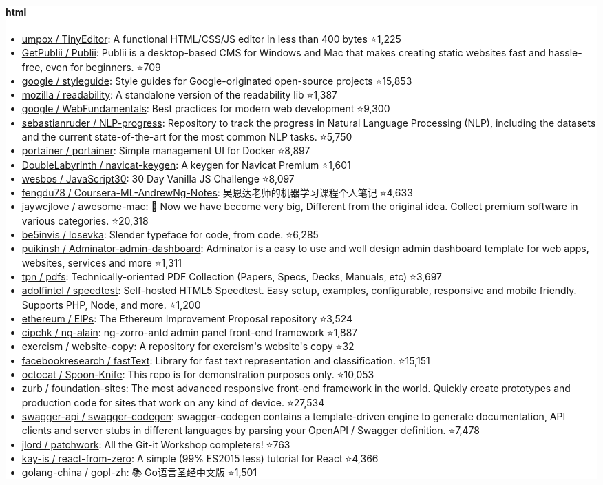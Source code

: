 #### html
* [umpox / TinyEditor](https://github.com/umpox/TinyEditor): A functional HTML/CSS/JS editor in less than 400 bytes :star:1,225
* [GetPublii / Publii](https://github.com/GetPublii/Publii): Publii is a desktop-based CMS for Windows and Mac that makes creating static websites fast and hassle-free, even for beginners. :star:709
* [google / styleguide](https://github.com/google/styleguide): Style guides for Google-originated open-source projects :star:15,853
* [mozilla / readability](https://github.com/mozilla/readability): A standalone version of the readability lib :star:1,387
* [google / WebFundamentals](https://github.com/google/WebFundamentals): Best practices for modern web development :star:9,300
* [sebastianruder / NLP-progress](https://github.com/sebastianruder/NLP-progress): Repository to track the progress in Natural Language Processing (NLP), including the datasets and the current state-of-the-art for the most common NLP tasks. :star:5,750
* [portainer / portainer](https://github.com/portainer/portainer): Simple management UI for Docker :star:8,897
* [DoubleLabyrinth / navicat-keygen](https://github.com/DoubleLabyrinth/navicat-keygen): A keygen for Navicat Premium :star:1,601
* [wesbos / JavaScript30](https://github.com/wesbos/JavaScript30): 30 Day Vanilla JS Challenge :star:8,097
* [fengdu78 / Coursera-ML-AndrewNg-Notes](https://github.com/fengdu78/Coursera-ML-AndrewNg-Notes): 吴恩达老师的机器学习课程个人笔记 :star:4,633
* [jaywcjlove / awesome-mac](https://github.com/jaywcjlove/awesome-mac):  Now we have become very big, Different from the original idea. Collect premium software in various categories. :star:20,318
* [be5invis / Iosevka](https://github.com/be5invis/Iosevka): Slender typeface for code, from code. :star:6,285
* [puikinsh / Adminator-admin-dashboard](https://github.com/puikinsh/Adminator-admin-dashboard): Adminator is a easy to use and well design admin dashboard template for web apps, websites, services and more :star:1,311
* [tpn / pdfs](https://github.com/tpn/pdfs): Technically-oriented PDF Collection (Papers, Specs, Decks, Manuals, etc) :star:3,697
* [adolfintel / speedtest](https://github.com/adolfintel/speedtest): Self-hosted HTML5 Speedtest. Easy setup, examples, configurable, responsive and mobile friendly. Supports PHP, Node, and more. :star:1,200
* [ethereum / EIPs](https://github.com/ethereum/EIPs): The Ethereum Improvement Proposal repository :star:3,524
* [cipchk / ng-alain](https://github.com/cipchk/ng-alain): ng-zorro-antd admin panel front-end framework :star:1,887
* [exercism / website-copy](https://github.com/exercism/website-copy): A repository for exercism's website's copy :star:32
* [facebookresearch / fastText](https://github.com/facebookresearch/fastText): Library for fast text representation and classification. :star:15,151
* [octocat / Spoon-Knife](https://github.com/octocat/Spoon-Knife): This repo is for demonstration purposes only. :star:10,053
* [zurb / foundation-sites](https://github.com/zurb/foundation-sites): The most advanced responsive front-end framework in the world. Quickly create prototypes and production code for sites that work on any kind of device. :star:27,534
* [swagger-api / swagger-codegen](https://github.com/swagger-api/swagger-codegen): swagger-codegen contains a template-driven engine to generate documentation, API clients and server stubs in different languages by parsing your OpenAPI / Swagger definition. :star:7,478
* [jlord / patchwork](https://github.com/jlord/patchwork): All the Git-it Workshop completers! :star:763
* [kay-is / react-from-zero](https://github.com/kay-is/react-from-zero): A simple (99% ES2015 less) tutorial for React :star:4,366
* [golang-china / gopl-zh](https://github.com/golang-china/gopl-zh): 📚
Go语言圣经中文版 :star:1,501
